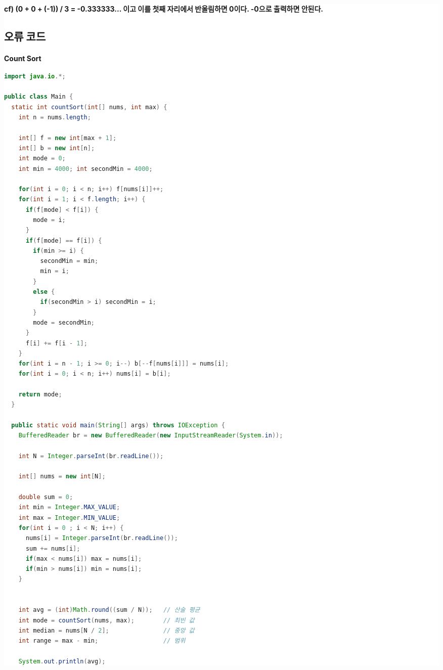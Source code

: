 **cf) (0 + 0 + (-1)) / 3 = -0.333333... 이고 이를 첫째 자리에서 반올림하면 0이다. -0으로 출력하면 안된다.**

## 오류 코드

**Count Sort**
```java
import java.io.*;

public class Main {
  static int countSort(int[] nums, int max) {
    int n = nums.length;

    int[] f = new int[max + 1];
    int[] b = new int[n];
    int mode = 0;
    int min = 4000; int secondMin = 4000;

    for(int i = 0; i < n; i++) f[nums[i]]++;
    for(int i = 1; i < f.length; i++) {
      if(f[mode] < f[i]) {
        mode = i;
      }
      if(f[mode] == f[i]) {
        if(min >= i) {
          secondMin = min;
          min = i;
        }
        else {
          if(secondMin > i) secondMin = i;
        }
        mode = secondMin;
      }
      f[i] += f[i - 1];
    }
    for(int i = n - 1; i >= 0; i--) b[--f[nums[i]]] = nums[i];
    for(int i = 0; i < n; i++) nums[i] = b[i];

    return mode;
  }

  public static void main(String[] args) throws IOException {
    BufferedReader br = new BufferedReader(new InputStreamReader(System.in));

    int N = Integer.parseInt(br.readLine());

    int[] nums = new int[N];

    double sum = 0;
    int min = Integer.MAX_VALUE;
    int max = Integer.MIN_VALUE;
    for(int i = 0 ; i < N; i++) {
      nums[i] = Integer.parseInt(br.readLine());
      sum += nums[i];
      if(max < nums[i]) max = nums[i];
      if(min > nums[i]) min = nums[i];
    }


    int avg = (int)Math.round((sum / N));   // 산술 평균
    int mode = countSort(nums, max);        // 최빈 값
    int median = nums[N / 2];               // 중앙 값
    int range = max - min;                  // 범위

    System.out.println(avg);
```